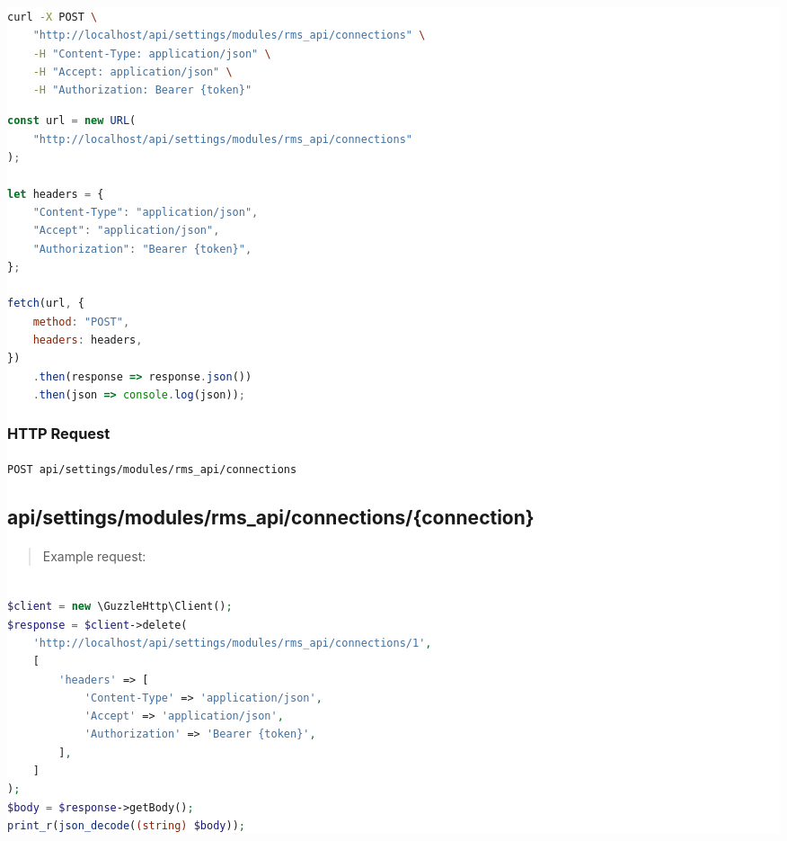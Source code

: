 ```bash
curl -X POST \
    "http://localhost/api/settings/modules/rms_api/connections" \
    -H "Content-Type: application/json" \
    -H "Accept: application/json" \
    -H "Authorization: Bearer {token}"
```

```javascript
const url = new URL(
    "http://localhost/api/settings/modules/rms_api/connections"
);

let headers = {
    "Content-Type": "application/json",
    "Accept": "application/json",
    "Authorization": "Bearer {token}",
};

fetch(url, {
    method: "POST",
    headers: headers,
})
    .then(response => response.json())
    .then(json => console.log(json));
```



### HTTP Request
`POST api/settings/modules/rms_api/connections`





## api/settings/modules/rms_api/connections/{connection}
> Example request:

```php

$client = new \GuzzleHttp\Client();
$response = $client->delete(
    'http://localhost/api/settings/modules/rms_api/connections/1',
    [
        'headers' => [
            'Content-Type' => 'application/json',
            'Accept' => 'application/json',
            'Authorization' => 'Bearer {token}',
        ],
    ]
);
$body = $response->getBody();
print_r(json_decode((string) $body));
```
